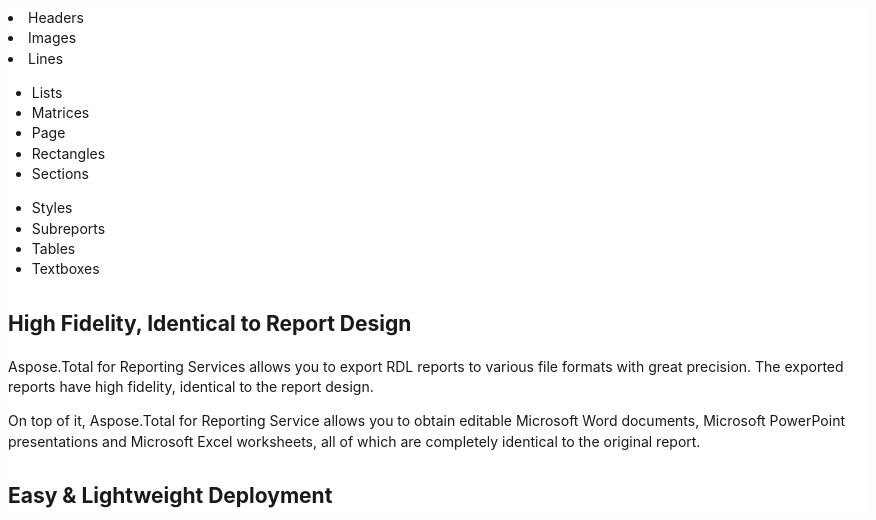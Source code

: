   </li>
  <li>
   Headers
  </li>
  <li>
   Images
  </li>
  <li>
   Lines
  </li>
 </ul>
 <ul class="col-lg-4">
  <li>
   Lists
  </li>
  <li>
   Matrices
  </li>
  <li>
   Page
  </li>
  <li>
   Rectangles
  </li>
  <li>
   Sections
  </li>
 </ul>
 <ul class="col-lg-4">
  <li>
   Styles
  </li>
  <li>
   Subreports
  </li>
  <li>
   Tables
  </li>
  <li>
   Textboxes
  </li>
 </ul>
</div>
<div class="col-lg-12">
 <h2 class="h2title">
  High Fidelity, Identical to Report Design
 </h2>
 <p>
  Aspose.Total for Reporting Services allows you to export RDL reports to various file formats with great precision. The exported reports have high fidelity, identical to the report design.
 </p>
 <p>
  On top of it, Aspose.Total for Reporting Service allows you to obtain editable Microsoft Word documents, Microsoft PowerPoint presentations and Microsoft Excel worksheets, all of which are completely identical to the original report.
 </p>
</div>
<div class="col-lg-12">
 <h2 class="h2title">
  Easy &amp; Lightweight Deployment
 </h2>
 <p>